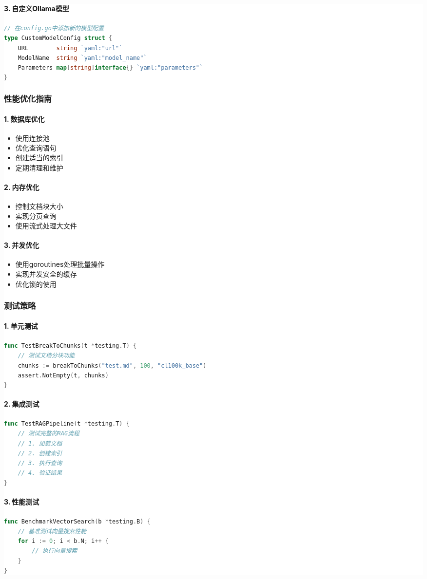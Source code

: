 #### 3. 自定义Ollama模型
```go
// 在config.go中添加新的模型配置
type CustomModelConfig struct {
    URL        string `yaml:"url"`
    ModelName  string `yaml:"model_name"`
    Parameters map[string]interface{} `yaml:"parameters"`
}
```

### 性能优化指南

#### 1. 数据库优化
- 使用连接池
- 优化查询语句
- 创建适当的索引
- 定期清理和维护

#### 2. 内存优化
- 控制文档块大小
- 实现分页查询
- 使用流式处理大文件

#### 3. 并发优化
- 使用goroutines处理批量操作
- 实现并发安全的缓存
- 优化锁的使用

### 测试策略

#### 1. 单元测试
```go
func TestBreakToChunks(t *testing.T) {
    // 测试文档分块功能
    chunks := breakToChunks("test.md", 100, "cl100k_base")
    assert.NotEmpty(t, chunks)
}
```

#### 2. 集成测试
```go
func TestRAGPipeline(t *testing.T) {
    // 测试完整的RAG流程
    // 1. 加载文档
    // 2. 创建索引
    // 3. 执行查询
    // 4. 验证结果
}
```

#### 3. 性能测试
```go
func BenchmarkVectorSearch(b *testing.B) {
    // 基准测试向量搜索性能
    for i := 0; i < b.N; i++ {
        // 执行向量搜索
    }
}
```
